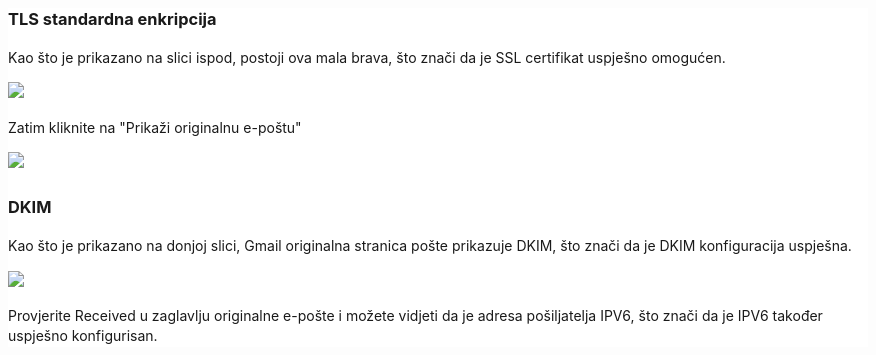 ### TLS standardna enkripcija

Kao što je prikazano na slici ispod, postoji ova mala brava, što znači da je SSL certifikat uspješno omogućen.

![](https://pub-b8db533c86124200a9d799bf3ba88099.r2.dev/2023/03/SrdbAwh.webp)

Zatim kliknite na "Prikaži originalnu e-poštu"

![](https://pub-b8db533c86124200a9d799bf3ba88099.r2.dev/2023/03/qQQsdxg.webp)

### DKIM

Kao što je prikazano na donjoj slici, Gmail originalna stranica pošte prikazuje DKIM, što znači da je DKIM konfiguracija uspješna.

![](https://pub-b8db533c86124200a9d799bf3ba88099.r2.dev/2023/03/an6aXK6.webp)

Provjerite Received u zaglavlju originalne e-pošte i možete vidjeti da je adresa pošiljatelja IPV6, što znači da je IPV6 također uspješno konfigurisan.
